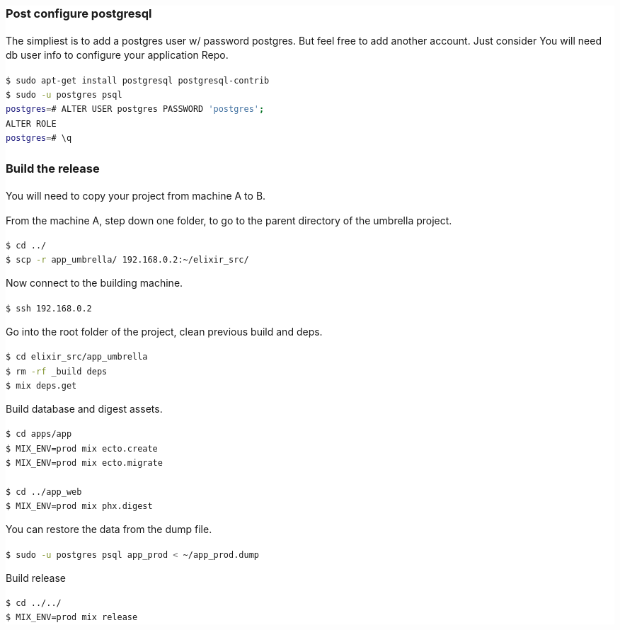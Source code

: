 ### Post configure postgresql

The simpliest is to add a postgres user w/ password postgres. But feel free to add another account. Just consider You will need db user info to configure your application Repo.

```bash
$ sudo apt-get install postgresql postgresql-contrib
$ sudo -u postgres psql
postgres=# ALTER USER postgres PASSWORD 'postgres';
ALTER ROLE
postgres=# \q
```


### Build the release

You will need to copy your project from machine A to B.

From the machine A, step down one folder, to go to the parent directory of the umbrella project.

```bash
$ cd ../
$ scp -r app_umbrella/ 192.168.0.2:~/elixir_src/
```

Now connect to the building machine.

```bash
$ ssh 192.168.0.2
```

Go into the root folder of the project, clean previous build and deps.

```bash
$ cd elixir_src/app_umbrella
$ rm -rf _build deps
$ mix deps.get
```

Build database and digest assets.

```bash
$ cd apps/app
$ MIX_ENV=prod mix ecto.create
$ MIX_ENV=prod mix ecto.migrate

$ cd ../app_web
$ MIX_ENV=prod mix phx.digest
```

You can restore the data from the dump file.

```bash
$ sudo -u postgres psql app_prod < ~/app_prod.dump 
```

Build release

```bash
$ cd ../../
$ MIX_ENV=prod mix release
```

